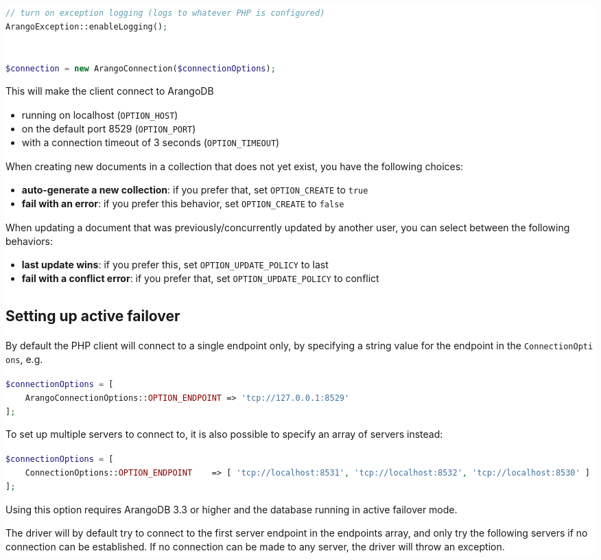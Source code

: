 ```php
// turn on exception logging (logs to whatever PHP is configured)
ArangoException::enableLogging();


$connection = new ArangoConnection($connectionOptions);
```

This will make the client connect to ArangoDB

- running on localhost (`OPTION_HOST`)
- on the default port 8529 (`OPTION_PORT`)
- with a connection timeout of 3 seconds (`OPTION_TIMEOUT`)

When creating new documents in a collection that does not yet exist, you have
the following choices:

- **auto-generate a new collection**:
  if you prefer that, set `OPTION_CREATE` to `true`
- **fail with an error**:
  if you prefer this behavior, set `OPTION_CREATE` to `false`

When updating a document that was previously/concurrently updated by another
user, you can select between the following behaviors:

- **last update wins**:
  if you prefer this, set `OPTION_UPDATE_POLICY` to last
- **fail with a conflict error**:
  if you prefer that, set `OPTION_UPDATE_POLICY` to conflict

## Setting up active failover

By default the PHP client will connect to a single endpoint only,
by specifying a string value for the endpoint in the `ConnectionOptions`, e.g.

```php
$connectionOptions = [
    ArangoConnectionOptions::OPTION_ENDPOINT => 'tcp://127.0.0.1:8529'
];
```

To set up multiple servers to connect to, it is also possible to specify
an array of servers instead:

```php
$connectionOptions = [
    ConnectionOptions::OPTION_ENDPOINT    => [ 'tcp://localhost:8531', 'tcp://localhost:8532', 'tcp://localhost:8530' ]
];
```

Using this option requires ArangoDB 3.3 or higher and the database running
in active failover mode.

The driver will by default try to connect to the first server endpoint in the
endpoints array, and only try the following servers if no connection can be
established. If no connection can be made to any server, the driver will throw
an exception.
